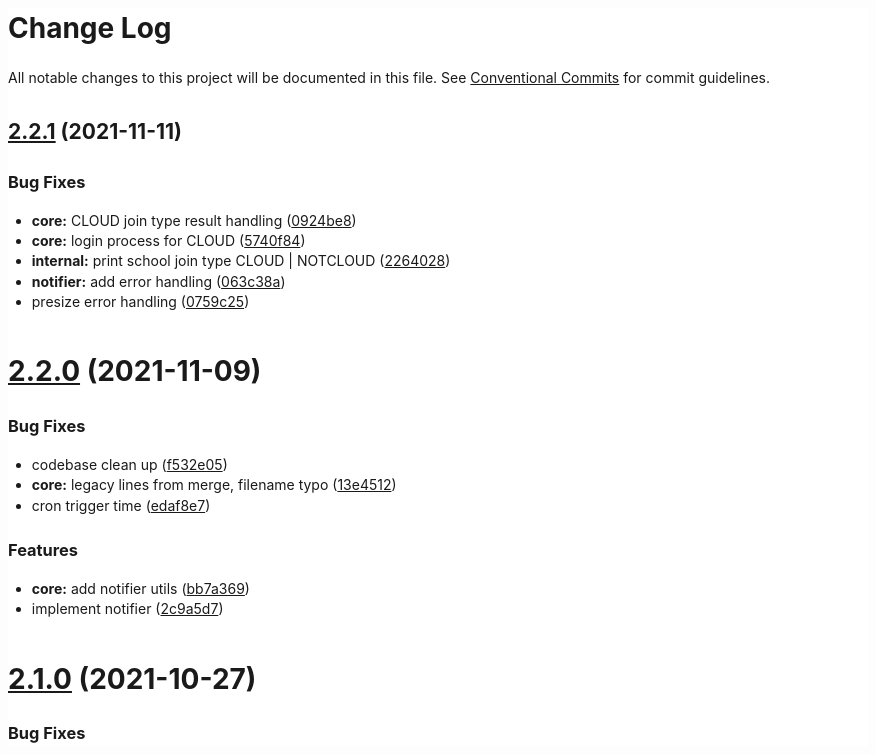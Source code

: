 # Change Log

All notable changes to this project will be documented in this file.
See [Conventional Commits](https://conventionalcommits.org) for commit guidelines.

## [2.2.1](https://github.com/ceajs/cea/compare/v2.2.0...v2.2.1) (2021-11-11)


### Bug Fixes

* **core:** CLOUD join type result handling ([0924be8](https://github.com/ceajs/cea/commit/0924be8da53c6fcee829ea10e9d36a58e30e4ea1))
* **core:** login process for CLOUD ([5740f84](https://github.com/ceajs/cea/commit/5740f84f1701e170e2158fc840a08db174a0075a))
* **internal:** print school join type CLOUD | NOTCLOUD ([2264028](https://github.com/ceajs/cea/commit/226402871e2b84d8c7345428af9a40141000bd8b))
* **notifier:** add error handling ([063c38a](https://github.com/ceajs/cea/commit/063c38a2fd54a72bba2d7fe90f67bd3c7ba6a32f))
* presize error handling ([0759c25](https://github.com/ceajs/cea/commit/0759c25628a571e7afb12e30bc25b9825973edd6))





# [2.2.0](https://github.com/ceajs/cea/compare/v2.1.0...v2.2.0) (2021-11-09)

### Bug Fixes

- codebase clean up ([f532e05](https://github.com/ceajs/cea/commit/f532e05f7c290d86d6029d2a2bdbfa4ef14d3575))
- **core:** legacy lines from merge, filename typo ([13e4512](https://github.com/ceajs/cea/commit/13e451271c0ced152efd5c87ed59a9030d67a2db))
- cron trigger time ([edaf8e7](https://github.com/ceajs/cea/commit/edaf8e71135b2dde53c1c3179fb225b30829df77))

### Features

- **core:** add notifier utils ([bb7a369](https://github.com/ceajs/cea/commit/bb7a369814507aa4434276095cd7bb4a03a1aeee))
- implement notifier ([2c9a5d7](https://github.com/ceajs/cea/commit/2c9a5d73e6620acfef91f19bd37dc709297a3ae3))

# [2.1.0](https://github.com/ceajs/cea/compare/v2.0.1...v2.1.0) (2021-10-27)

### Bug Fixes
